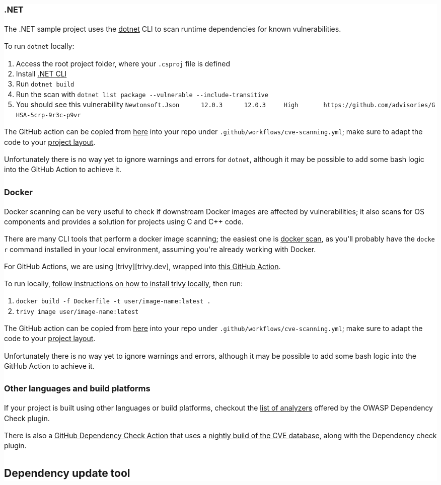 ### .NET

The .NET sample project uses the [dotnet](https://learn.microsoft.com/en-us/dotnet/core/tools/dotnet-list-package) CLI to scan runtime dependencies for known vulnerabilities.

To run `dotnet` locally:
1. Access the root project folder, where your `.csproj` file is defined
2. Install [.NET CLI](https://learn.microsoft.com/en-us/dotnet/core/tools/)
3. Run `dotnet build`
4. Run the scan with `dotnet list package --vulnerable --include-transitive`
5. You should see this vulnerability `Newtonsoft.Json      12.0.3      12.0.3     High       https://github.com/advisories/GHSA-5crp-9r3c-p9vr`

The GitHub action can be copied from [here](.github/workflows/cve-scanning-dotnet.yml) into your repo under `.github/workflows/cve-scanning.yml`; make sure to adapt the code to your [project layout](#project-layout).

Unfortunately there is no way yet to ignore warnings and errors for `dotnet`, although it may be possible to add some bash logic into the GitHub Action to achieve it.

### Docker

Docker scanning can be very useful to check if downstream Docker images are affected by vulnerabilities; it also scans for OS components and provides a solution for projects using C and C++ code.

There are many CLI tools that perform a docker image scanning; the easiest one is [docker scan](https://docs.docker.com/engine/scan/), as you'll probably have the `docker` command installed in your local environment, assuming you're already working with Docker.

For GitHub Actions, we are using [trivy][trivy.dev], wrapped into [this GitHub Action](https://github.com/crazy-max/ghaction-container-scan).

To run locally, [follow instructions on how to install trivy locally](https://github.com/aquasecurity/trivy#get-trivy), then run:
1. `docker build -f Dockerfile -t user/image-name:latest .`
2. `trivy image user/image-name:latest`

The GitHub action can be copied from [here](.github/workflows/cve-scanning-docker.yml) into your repo under `.github/workflows/cve-scanning.yml`; make sure to adapt the code to your [project layout](#project-layout).

Unfortunately there is no way yet to ignore warnings and errors, although it may be possible to add some bash logic into the GitHub Action to achieve it.

### Other languages and build platforms
If your project is built using other languages or build platforms, checkout the [list of analyzers](https://jeremylong.github.io/DependencyCheck/analyzers/index.html) offered by the OWASP Dependency Check plugin.

There is also a [GitHub Dependency Check Action](https://github.com/dependency-check/Dependency-Check_Action) that uses a [nightly build of the CVE database](https://hub.docker.com/r/owasp/dependency-check-action), along with the Dependency check plugin.

## Dependency update tool
